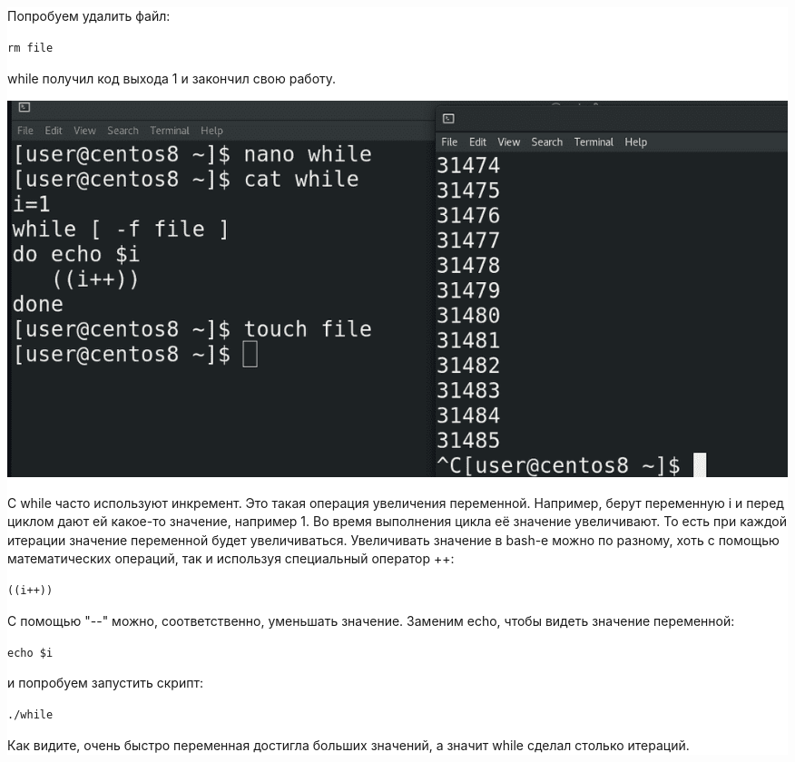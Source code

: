 Попробуем удалить файл:

```
rm file
```

while получил код выхода 1 и закончил свою работу.

![](images/ipp.png)

С while часто используют инкремент. Это такая операция увеличения переменной. Например, берут переменную i и перед циклом дают ей какое-то значение, например 1. Во время выполнения цикла её значение увеличивают. То есть при каждой итерации значение переменной будет увеличиваться. Увеличивать значение в bash-e можно по разному, хоть с помощью математических операций, так и используя специальный оператор ++:

```
((i++))
```

С помощью "--" можно, соответственно, уменьшать значение. Заменим echo, чтобы видеть значение переменной:

```
echo $i
```

и попробуем запустить скрипт:

```
./while
```

Как видите, очень быстро переменная достигла больших значений, а значит while сделал столько итераций.
